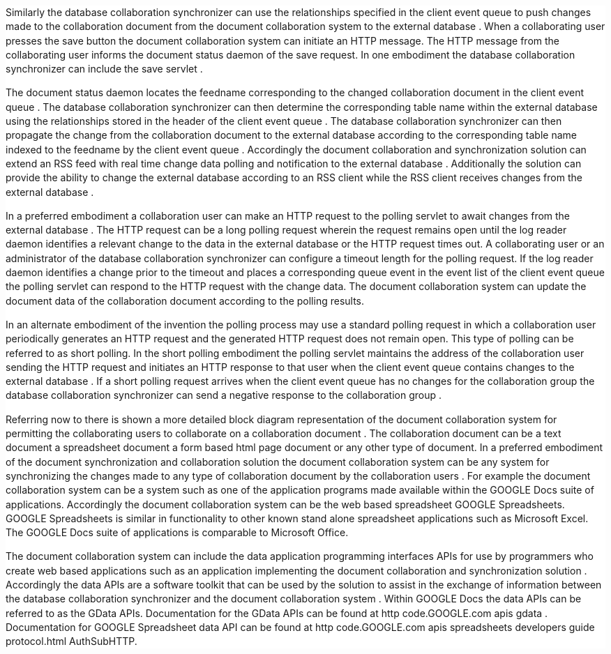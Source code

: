 Similarly the database collaboration synchronizer can use the relationships specified in the client event queue to push changes made to the collaboration document from the document collaboration system to the external database . When a collaborating user presses the save button the document collaboration system can initiate an HTTP message. The HTTP message from the collaborating user informs the document status daemon of the save request. In one embodiment the database collaboration synchronizer can include the save servlet .

The document status daemon locates the feedname corresponding to the changed collaboration document in the client event queue . The database collaboration synchronizer can then determine the corresponding table name within the external database using the relationships stored in the header of the client event queue . The database collaboration synchronizer can then propagate the change from the collaboration document to the external database according to the corresponding table name indexed to the feedname by the client event queue . Accordingly the document collaboration and synchronization solution can extend an RSS feed with real time change data polling and notification to the external database . Additionally the solution can provide the ability to change the external database according to an RSS client while the RSS client receives changes from the external database .

In a preferred embodiment a collaboration user can make an HTTP request to the polling servlet to await changes from the external database . The HTTP request can be a long polling request wherein the request remains open until the log reader daemon identifies a relevant change to the data in the external database or the HTTP request times out. A collaborating user or an administrator of the database collaboration synchronizer can configure a timeout length for the polling request. If the log reader daemon identifies a change prior to the timeout and places a corresponding queue event in the event list of the client event queue the polling servlet can respond to the HTTP request with the change data. The document collaboration system can update the document data of the collaboration document according to the polling results.

In an alternate embodiment of the invention the polling process may use a standard polling request in which a collaboration user periodically generates an HTTP request and the generated HTTP request does not remain open. This type of polling can be referred to as short polling. In the short polling embodiment the polling servlet maintains the address of the collaboration user sending the HTTP request and initiates an HTTP response to that user when the client event queue contains changes to the external database . If a short polling request arrives when the client event queue has no changes for the collaboration group the database collaboration synchronizer can send a negative response to the collaboration group .

Referring now to there is shown a more detailed block diagram representation of the document collaboration system for permitting the collaborating users to collaborate on a collaboration document . The collaboration document can be a text document a spreadsheet document a form based html page document or any other type of document. In a preferred embodiment of the document synchronization and collaboration solution the document collaboration system can be any system for synchronizing the changes made to any type of collaboration document by the collaboration users . For example the document collaboration system can be a system such as one of the application programs made available within the GOOGLE Docs suite of applications. Accordingly the document collaboration system can be the web based spreadsheet GOOGLE Spreadsheets. GOOGLE Spreadsheets is similar in functionality to other known stand alone spreadsheet applications such as Microsoft Excel. The GOOGLE Docs suite of applications is comparable to Microsoft Office.

The document collaboration system can include the data application programming interfaces APIs for use by programmers who create web based applications such as an application implementing the document collaboration and synchronization solution . Accordingly the data APIs are a software toolkit that can be used by the solution to assist in the exchange of information between the database collaboration synchronizer and the document collaboration system . Within GOOGLE Docs the data APIs can be referred to as the GData APIs. Documentation for the GData APIs can be found at http code.GOOGLE.com apis gdata . Documentation for GOOGLE Spreadsheet data API can be found at http code.GOOGLE.com apis spreadsheets developers guide protocol.html AuthSubHTTP.
